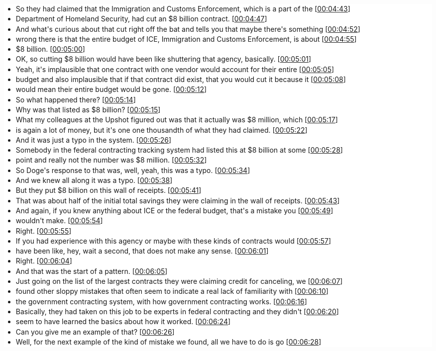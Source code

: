 *  So they had claimed that the Immigration and Customs Enforcement, which is a part of the [[00:04:43](https://www.youtube.com/watch?v=tt36SP81zxA&t=283.85999999999996s)]
*  Department of Homeland Security, had cut an $8 billion contract. [[00:04:47](https://www.youtube.com/watch?v=tt36SP81zxA&t=287.67999999999995s)]
*  And what's curious about that cut right off the bat and tells you that maybe there's something [[00:04:52](https://www.youtube.com/watch?v=tt36SP81zxA&t=292.35999999999996s)]
*  wrong there is that the entire budget of ICE, Immigration and Customs Enforcement, is about [[00:04:55](https://www.youtube.com/watch?v=tt36SP81zxA&t=295.52s)]
*  $8 billion. [[00:05:00](https://www.youtube.com/watch?v=tt36SP81zxA&t=300.36s)]
*  OK, so cutting $8 billion would have been like shuttering that agency, basically. [[00:05:01](https://www.youtube.com/watch?v=tt36SP81zxA&t=301.36s)]
*  Yeah, it's implausible that one contract with one vendor would account for their entire [[00:05:05](https://www.youtube.com/watch?v=tt36SP81zxA&t=305.24s)]
*  budget and also implausible that if that contract did exist, that you would cut it because it [[00:05:08](https://www.youtube.com/watch?v=tt36SP81zxA&t=308.72s)]
*  would mean their entire budget would be gone. [[00:05:12](https://www.youtube.com/watch?v=tt36SP81zxA&t=312.32000000000005s)]
*  So what happened there? [[00:05:14](https://www.youtube.com/watch?v=tt36SP81zxA&t=314.44000000000005s)]
*  Why was that listed as $8 billion? [[00:05:15](https://www.youtube.com/watch?v=tt36SP81zxA&t=315.44000000000005s)]
*  What my colleagues at the Upshot figured out was that it actually was $8 million, which [[00:05:17](https://www.youtube.com/watch?v=tt36SP81zxA&t=317.52000000000004s)]
*  is again a lot of money, but it's one one thousandth of what they had claimed. [[00:05:22](https://www.youtube.com/watch?v=tt36SP81zxA&t=322.40000000000003s)]
*  And it was just a typo in the system. [[00:05:26](https://www.youtube.com/watch?v=tt36SP81zxA&t=326.36s)]
*  Somebody in the federal contracting tracking system had listed this at $8 billion at some [[00:05:28](https://www.youtube.com/watch?v=tt36SP81zxA&t=328.48s)]
*  point and really not the number was $8 million. [[00:05:32](https://www.youtube.com/watch?v=tt36SP81zxA&t=332.48s)]
*  So Doge's response to that was, well, yeah, this was a typo. [[00:05:34](https://www.youtube.com/watch?v=tt36SP81zxA&t=334.88s)]
*  And we knew all along it was a typo. [[00:05:38](https://www.youtube.com/watch?v=tt36SP81zxA&t=338.28000000000003s)]
*  But they put $8 billion on this wall of receipts. [[00:05:41](https://www.youtube.com/watch?v=tt36SP81zxA&t=341.16s)]
*  That was about half of the initial total savings they were claiming in the wall of receipts. [[00:05:43](https://www.youtube.com/watch?v=tt36SP81zxA&t=343.8s)]
*  And again, if you knew anything about ICE or the federal budget, that's a mistake you [[00:05:49](https://www.youtube.com/watch?v=tt36SP81zxA&t=349.68s)]
*  wouldn't make. [[00:05:54](https://www.youtube.com/watch?v=tt36SP81zxA&t=354.88s)]
*  Right. [[00:05:55](https://www.youtube.com/watch?v=tt36SP81zxA&t=355.88s)]
*  If you had experience with this agency or maybe with these kinds of contracts would [[00:05:57](https://www.youtube.com/watch?v=tt36SP81zxA&t=357.4s)]
*  have been like, hey, wait a second, that does not make any sense. [[00:06:01](https://www.youtube.com/watch?v=tt36SP81zxA&t=361.12s)]
*  Right. [[00:06:04](https://www.youtube.com/watch?v=tt36SP81zxA&t=364.04s)]
*  And that was the start of a pattern. [[00:06:05](https://www.youtube.com/watch?v=tt36SP81zxA&t=365.04s)]
*  Just going on the list of the largest contracts they were claiming credit for canceling, we [[00:06:07](https://www.youtube.com/watch?v=tt36SP81zxA&t=367.0s)]
*  found other sloppy mistakes that often seem to indicate a real lack of familiarity with [[00:06:10](https://www.youtube.com/watch?v=tt36SP81zxA&t=370.92s)]
*  the government contracting system, with how government contracting works. [[00:06:16](https://www.youtube.com/watch?v=tt36SP81zxA&t=376.76s)]
*  Basically, they had taken on this job to be experts in federal contracting and they didn't [[00:06:20](https://www.youtube.com/watch?v=tt36SP81zxA&t=380.2s)]
*  seem to have learned the basics about how it worked. [[00:06:24](https://www.youtube.com/watch?v=tt36SP81zxA&t=384.32s)]
*  Can you give me an example of that? [[00:06:26](https://www.youtube.com/watch?v=tt36SP81zxA&t=386.84s)]
*  Well, for the next example of the kind of mistake we found, all we have to do is go [[00:06:28](https://www.youtube.com/watch?v=tt36SP81zxA&t=388.64s)]